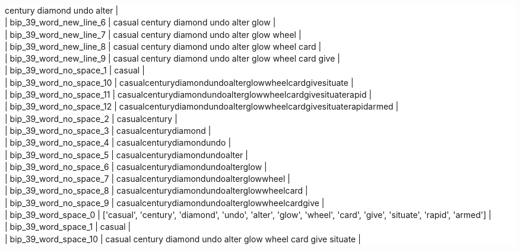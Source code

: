 century
diamond
undo
alter |  
| bip_39_word_new_line_6 | casual
century
diamond
undo
alter
glow |  
| bip_39_word_new_line_7 | casual
century
diamond
undo
alter
glow
wheel |  
| bip_39_word_new_line_8 | casual
century
diamond
undo
alter
glow
wheel
card |  
| bip_39_word_new_line_9 | casual
century
diamond
undo
alter
glow
wheel
card
give |  
| bip_39_word_no_space_1 | casual |  
| bip_39_word_no_space_10 | casualcenturydiamondundoalterglowwheelcardgivesituate |  
| bip_39_word_no_space_11 | casualcenturydiamondundoalterglowwheelcardgivesituaterapid |  
| bip_39_word_no_space_12 | casualcenturydiamondundoalterglowwheelcardgivesituaterapidarmed |  
| bip_39_word_no_space_2 | casualcentury |  
| bip_39_word_no_space_3 | casualcenturydiamond |  
| bip_39_word_no_space_4 | casualcenturydiamondundo |  
| bip_39_word_no_space_5 | casualcenturydiamondundoalter |  
| bip_39_word_no_space_6 | casualcenturydiamondundoalterglow |  
| bip_39_word_no_space_7 | casualcenturydiamondundoalterglowwheel |  
| bip_39_word_no_space_8 | casualcenturydiamondundoalterglowwheelcard |  
| bip_39_word_no_space_9 | casualcenturydiamondundoalterglowwheelcardgive |  
| bip_39_word_space_0 | ['casual', 'century', 'diamond', 'undo', 'alter', 'glow', 'wheel', 'card', 'give', 'situate', 'rapid', 'armed'] |  
| bip_39_word_space_1 | casual |  
| bip_39_word_space_10 | casual century diamond undo alter glow wheel card give situate |  